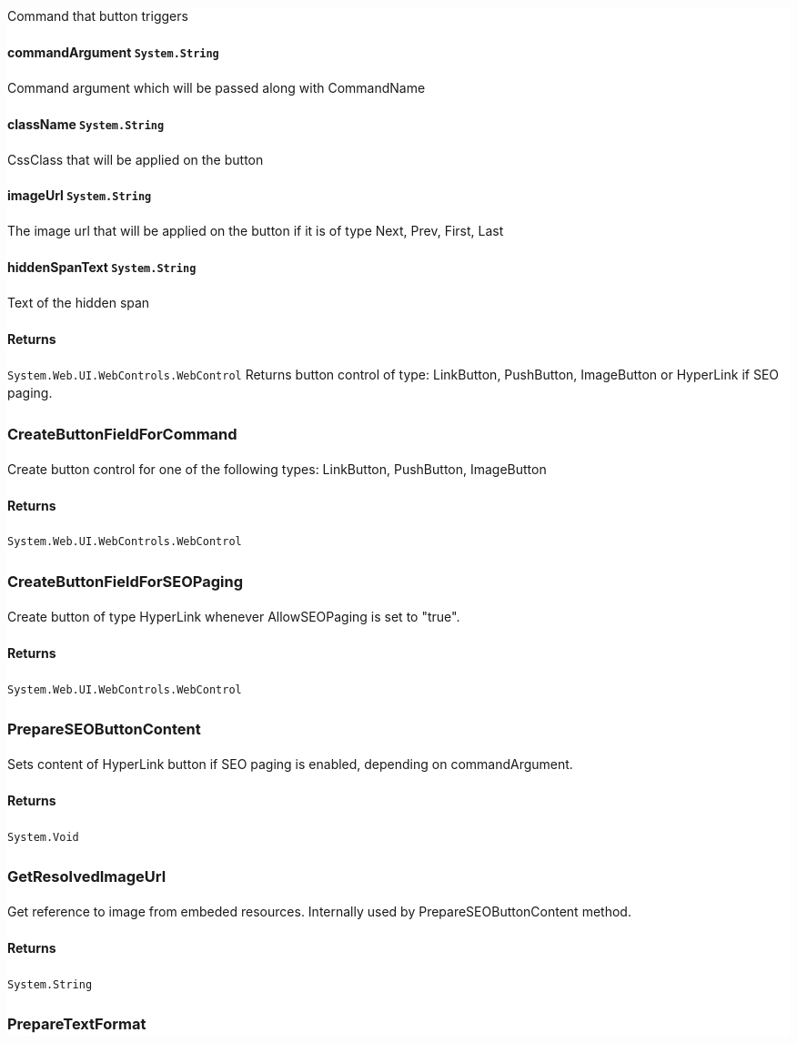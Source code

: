 Command that button triggers

#### commandArgument `System.String`

Command argument which will be passed along with CommandName

#### className `System.String`

CssClass that will be applied on the button

#### imageUrl `System.String`

The image url that will be applied on the button if it is of type Next, Prev, First, Last

#### hiddenSpanText `System.String`

Text of the hidden span

#### Returns

`System.Web.UI.WebControls.WebControl` Returns button control of type: LinkButton, PushButton, ImageButton
            or HyperLink if SEO paging.

###  CreateButtonFieldForCommand

Create button control for one of the following types: LinkButton, PushButton, ImageButton

#### Returns

`System.Web.UI.WebControls.WebControl` 

###  CreateButtonFieldForSEOPaging

Create button of type HyperLink whenever AllowSEOPaging is set to "true".

#### Returns

`System.Web.UI.WebControls.WebControl` 

###  PrepareSEOButtonContent

Sets content of HyperLink button if SEO paging is enabled, depending on commandArgument.

#### Returns

`System.Void` 

###  GetResolvedImageUrl

Get reference to image from embeded resources. Internally used by PrepareSEOButtonContent method.

#### Returns

`System.String` 

###  PrepareTextFormat

